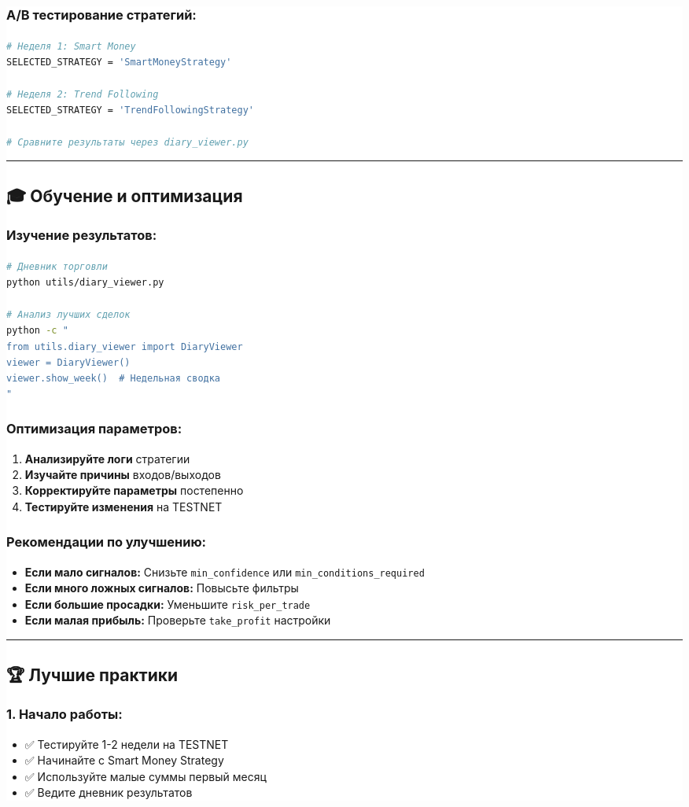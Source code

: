 ### A/B тестирование стратегий:

```bash
# Неделя 1: Smart Money
SELECTED_STRATEGY = 'SmartMoneyStrategy'

# Неделя 2: Trend Following  
SELECTED_STRATEGY = 'TrendFollowingStrategy'

# Сравните результаты через diary_viewer.py
```

---

## 🎓 Обучение и оптимизация

### Изучение результатов:

```bash
# Дневник торговли
python utils/diary_viewer.py

# Анализ лучших сделок
python -c "
from utils.diary_viewer import DiaryViewer
viewer = DiaryViewer()
viewer.show_week()  # Недельная сводка
"
```

### Оптимизация параметров:

1. **Анализируйте логи** стратегии
2. **Изучайте причины** входов/выходов
3. **Корректируйте параметры** постепенно
4. **Тестируйте изменения** на TESTNET

### Рекомендации по улучшению:

- **Если мало сигналов:** Снизьте `min_confidence` или `min_conditions_required`
- **Если много ложных сигналов:** Повысьте фильтры
- **Если большие просадки:** Уменьшите `risk_per_trade`
- **Если малая прибыль:** Проверьте `take_profit` настройки

---

## 🏆 Лучшие практики

### 1. Начало работы:
- ✅ Тестируйте 1-2 недели на TESTNET
- ✅ Начинайте с Smart Money Strategy
- ✅ Используйте малые суммы первый месяц
- ✅ Ведите дневник результатов
